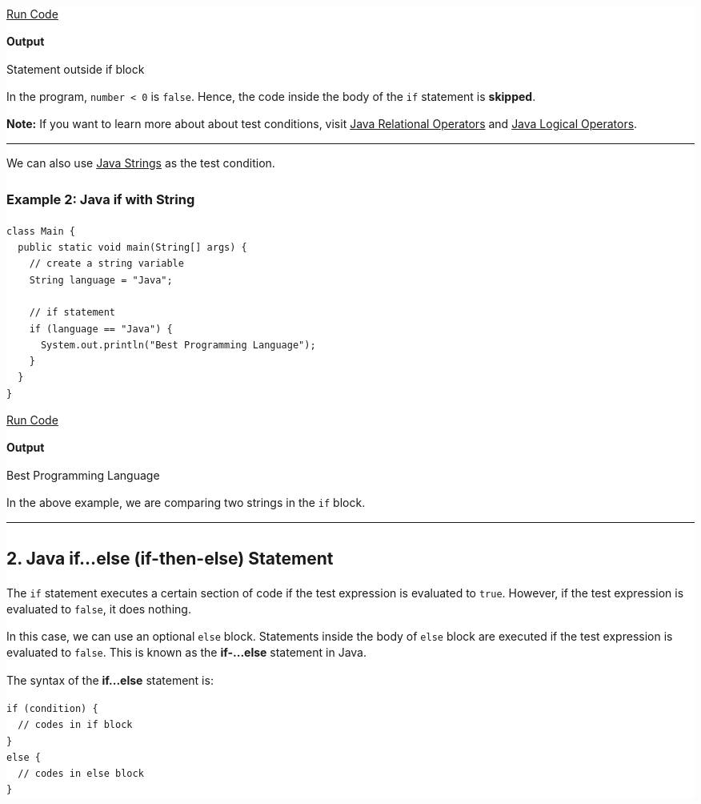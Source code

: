 [Run Code](https://www.programiz.com/java-programming/online-compiler)

**Output**

Statement outside if block

In the program, `number < 0` is `false`. Hence, the code inside the body of the `if` statement is **skipped**.

**Note:** If you want to learn more about about test conditions, visit [Java Relational Operators](https://www.programiz.com/java-programming/operators#relational) and [Java Logical Operators](https://www.programiz.com/java-programming/operators#logical).

---

We can also use [Java Strings](https://www.programiz.com/java-programming/string) as the test condition.

### Example 2: Java if with String

```
class Main {
  public static void main(String[] args) {
    // create a string variable
    String language = "Java";

    // if statement
    if (language == "Java") {
      System.out.println("Best Programming Language");
    }
  }
}
```

[Run Code](https://www.programiz.com/java-programming/online-compiler)

**Output**

Best Programming Language

In the above example, we are comparing two strings in the `if` block.

---

## 2. Java if...else (if-then-else) Statement

The `if` statement executes a certain section of code if the test expression is evaluated to `true`. However, if the test expression is evaluated to `false`, it does nothing.

In this case, we can use an optional `else` block. Statements inside the body of `else` block are executed if the test expression is evaluated to `false`. This is known as the **if-...else** statement in Java.

The syntax of the **if...else** statement is:

```
if (condition) {
  // codes in if block
}
else {
  // codes in else block
}
```
